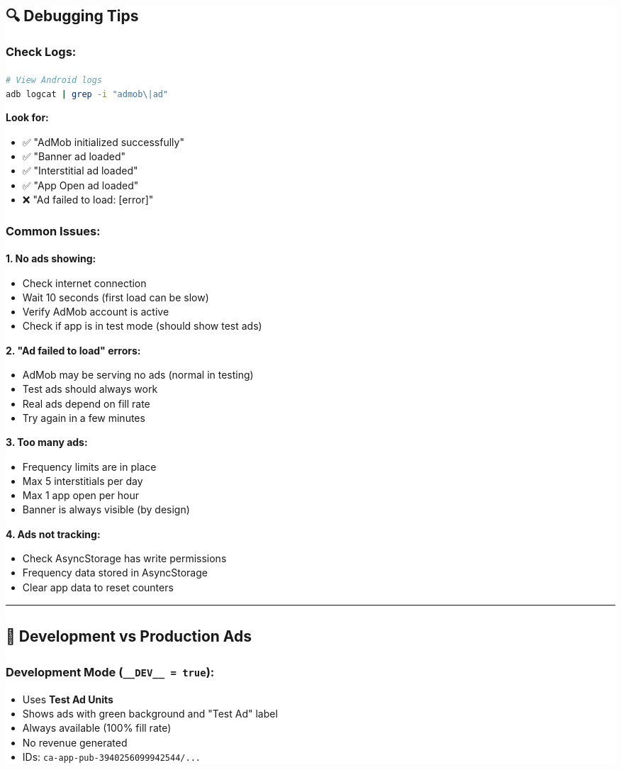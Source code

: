 
## 🔍 Debugging Tips

### Check Logs:
```bash
# View Android logs
adb logcat | grep -i "admob\|ad"
```

**Look for:**
- ✅ "AdMob initialized successfully"
- ✅ "Banner ad loaded"
- ✅ "Interstitial ad loaded"
- ✅ "App Open ad loaded"
- ❌ "Ad failed to load: [error]"

### Common Issues:

**1. No ads showing:**
- Check internet connection
- Wait 10 seconds (first load can be slow)
- Verify AdMob account is active
- Check if app is in test mode (should show test ads)

**2. "Ad failed to load" errors:**
- AdMob may be serving no ads (normal in testing)
- Test ads should always work
- Real ads depend on fill rate
- Try again in a few minutes

**3. Too many ads:**
- Frequency limits are in place
- Max 5 interstitials per day
- Max 1 app open per hour
- Banner is always visible (by design)

**4. Ads not tracking:**
- Check AsyncStorage has write permissions
- Frequency data stored in AsyncStorage
- Clear app data to reset counters

---

## 🎨 Development vs Production Ads

### Development Mode (`__DEV__ = true`):
- Uses **Test Ad Units**
- Shows ads with green background and "Test Ad" label
- Always available (100% fill rate)
- No revenue generated
- IDs: `ca-app-pub-3940256099942544/...`
